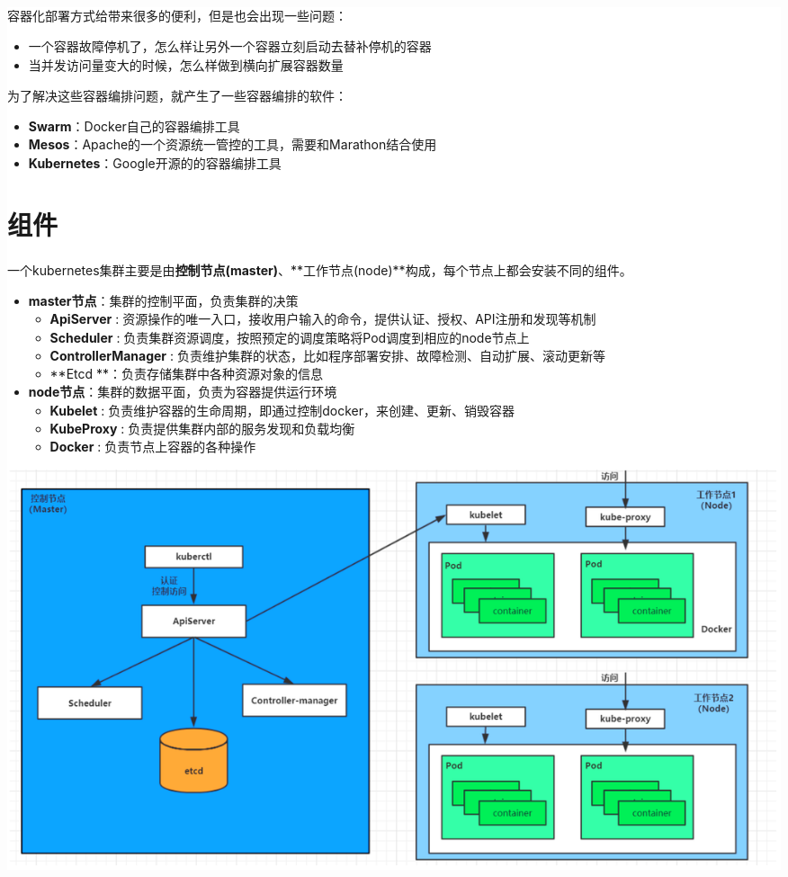 容器化部署方式给带来很多的便利，但是也会出现一些问题：

- 一个容器故障停机了，怎么样让另外一个容器立刻启动去替补停机的容器
- 当并发访问量变大的时候，怎么样做到横向扩展容器数量



为了解决这些容器编排问题，就产生了一些容器编排的软件：

- **Swarm**：Docker自己的容器编排工具
- **Mesos**：Apache的一个资源统一管控的工具，需要和Marathon结合使用
- **Kubernetes**：Google开源的的容器编排工具





# 组件

一个kubernetes集群主要是由**控制节点(master)**、**工作节点(node)**构成，每个节点上都会安装不同的组件。

* **master节点**：集群的控制平面，负责集群的决策
  * **ApiServer** : 资源操作的唯一入口，接收用户输入的命令，提供认证、授权、API注册和发现等机制
  * **Scheduler** : 负责集群资源调度，按照预定的调度策略将Pod调度到相应的node节点上
  * **ControllerManager** : 负责维护集群的状态，比如程序部署安排、故障检测、自动扩展、滚动更新等
  * **Etcd **：负责存储集群中各种资源对象的信息
* **node节点**：集群的数据平面，负责为容器提供运行环境
  * **Kubelet** : 负责维护容器的生命周期，即通过控制docker，来创建、更新、销毁容器
  * **KubeProxy** : 负责提供集群内部的服务发现和负载均衡
  * **Docker** : 负责节点上容器的各种操作



![image-20230721134107085](img/Kubernetes学习笔记/image-20230721134107085.png)
